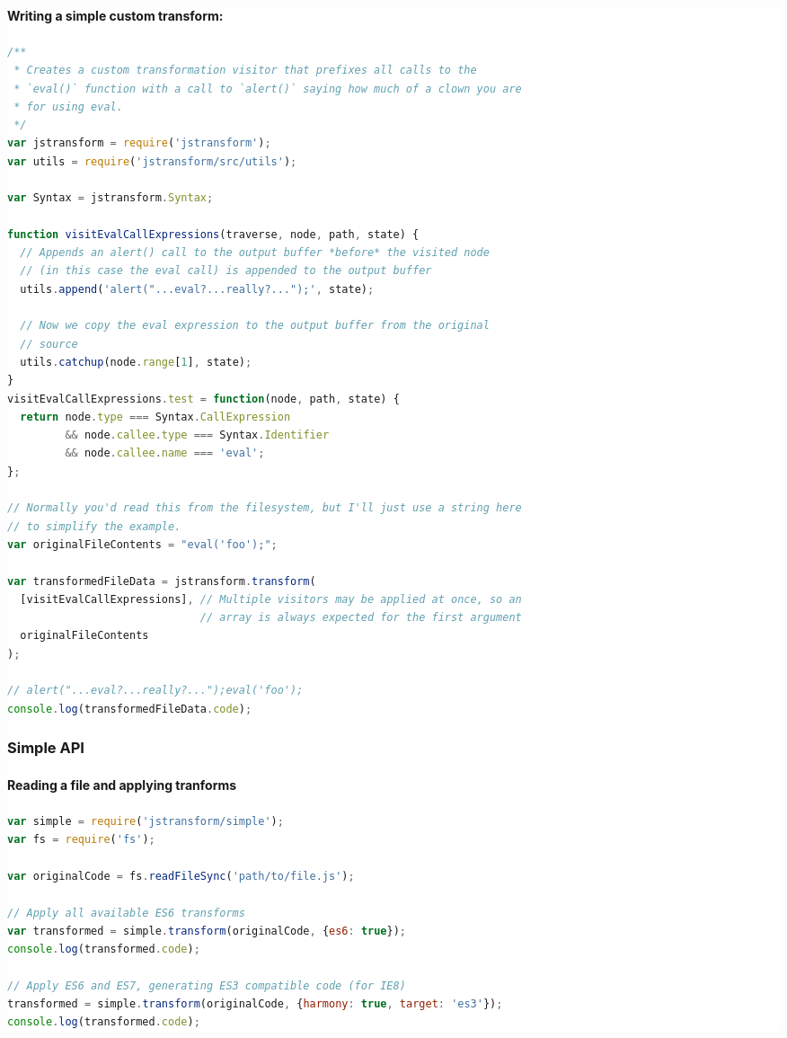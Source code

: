 #### Writing a simple custom transform:

```js
/**
 * Creates a custom transformation visitor that prefixes all calls to the
 * `eval()` function with a call to `alert()` saying how much of a clown you are
 * for using eval.
 */
var jstransform = require('jstransform');
var utils = require('jstransform/src/utils');

var Syntax = jstransform.Syntax;

function visitEvalCallExpressions(traverse, node, path, state) {
  // Appends an alert() call to the output buffer *before* the visited node
  // (in this case the eval call) is appended to the output buffer
  utils.append('alert("...eval?...really?...");', state);

  // Now we copy the eval expression to the output buffer from the original
  // source
  utils.catchup(node.range[1], state);
}
visitEvalCallExpressions.test = function(node, path, state) {
  return node.type === Syntax.CallExpression
         && node.callee.type === Syntax.Identifier
         && node.callee.name === 'eval';
};

// Normally you'd read this from the filesystem, but I'll just use a string here
// to simplify the example.
var originalFileContents = "eval('foo');";

var transformedFileData = jstransform.transform(
  [visitEvalCallExpressions], // Multiple visitors may be applied at once, so an
                              // array is always expected for the first argument
  originalFileContents
);

// alert("...eval?...really?...");eval('foo');
console.log(transformedFileData.code);
```

### Simple API

#### Reading a file and applying tranforms

```js
var simple = require('jstransform/simple');
var fs = require('fs');

var originalCode = fs.readFileSync('path/to/file.js');

// Apply all available ES6 transforms
var transformed = simple.transform(originalCode, {es6: true});
console.log(transformed.code);

// Apply ES6 and ES7, generating ES3 compatible code (for IE8)
transformed = simple.transform(originalCode, {harmony: true, target: 'es3'});
console.log(transformed.code);
```
